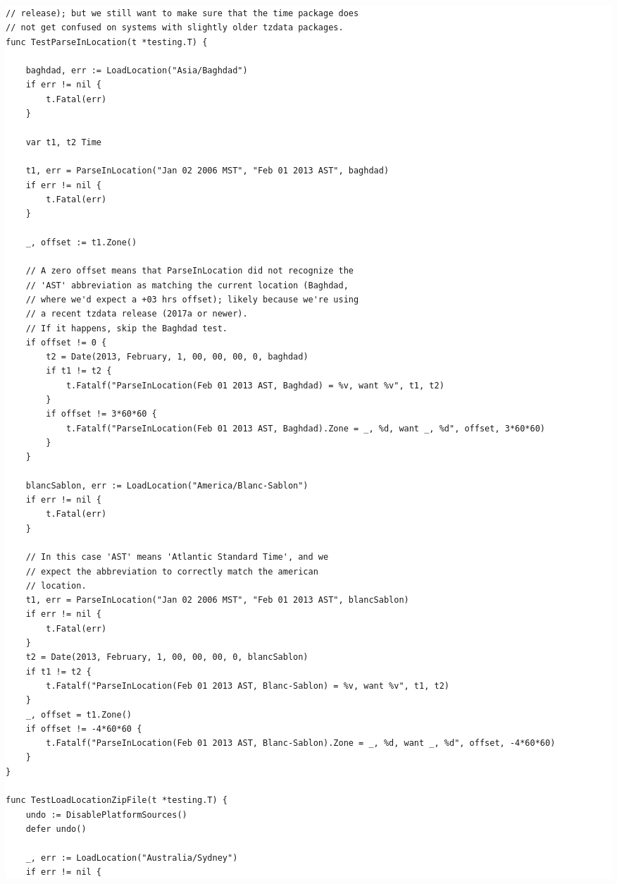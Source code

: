 ```
// release); but we still want to make sure that the time package does
// not get confused on systems with slightly older tzdata packages.
func TestParseInLocation(t *testing.T) {

	baghdad, err := LoadLocation("Asia/Baghdad")
	if err != nil {
		t.Fatal(err)
	}

	var t1, t2 Time

	t1, err = ParseInLocation("Jan 02 2006 MST", "Feb 01 2013 AST", baghdad)
	if err != nil {
		t.Fatal(err)
	}

	_, offset := t1.Zone()

	// A zero offset means that ParseInLocation did not recognize the
	// 'AST' abbreviation as matching the current location (Baghdad,
	// where we'd expect a +03 hrs offset); likely because we're using
	// a recent tzdata release (2017a or newer).
	// If it happens, skip the Baghdad test.
	if offset != 0 {
		t2 = Date(2013, February, 1, 00, 00, 00, 0, baghdad)
		if t1 != t2 {
			t.Fatalf("ParseInLocation(Feb 01 2013 AST, Baghdad) = %v, want %v", t1, t2)
		}
		if offset != 3*60*60 {
			t.Fatalf("ParseInLocation(Feb 01 2013 AST, Baghdad).Zone = _, %d, want _, %d", offset, 3*60*60)
		}
	}

	blancSablon, err := LoadLocation("America/Blanc-Sablon")
	if err != nil {
		t.Fatal(err)
	}

	// In this case 'AST' means 'Atlantic Standard Time', and we
	// expect the abbreviation to correctly match the american
	// location.
	t1, err = ParseInLocation("Jan 02 2006 MST", "Feb 01 2013 AST", blancSablon)
	if err != nil {
		t.Fatal(err)
	}
	t2 = Date(2013, February, 1, 00, 00, 00, 0, blancSablon)
	if t1 != t2 {
		t.Fatalf("ParseInLocation(Feb 01 2013 AST, Blanc-Sablon) = %v, want %v", t1, t2)
	}
	_, offset = t1.Zone()
	if offset != -4*60*60 {
		t.Fatalf("ParseInLocation(Feb 01 2013 AST, Blanc-Sablon).Zone = _, %d, want _, %d", offset, -4*60*60)
	}
}

func TestLoadLocationZipFile(t *testing.T) {
	undo := DisablePlatformSources()
	defer undo()

	_, err := LoadLocation("Australia/Sydney")
	if err != nil {
```
